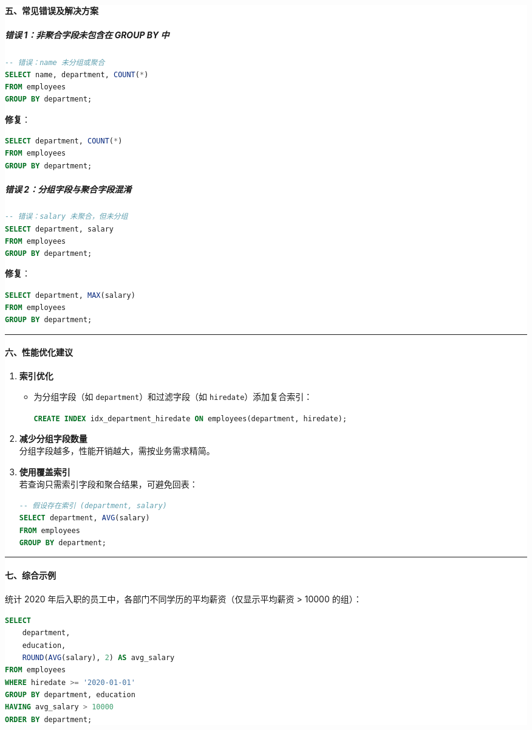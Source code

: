 
#### **五、常见错误及解决方案**
##### **错误 1：非聚合字段未包含在 GROUP BY 中**
```sql
-- 错误：name 未分组或聚合
SELECT name, department, COUNT(*) 
FROM employees 
GROUP BY department;
```
**修复**：  
```sql
SELECT department, COUNT(*) 
FROM employees 
GROUP BY department;
```

##### **错误 2：分组字段与聚合字段混淆**
```sql
-- 错误：salary 未聚合，但未分组
SELECT department, salary 
FROM employees 
GROUP BY department;
```
**修复**：  
```sql
SELECT department, MAX(salary) 
FROM employees 
GROUP BY department;
```

---

#### **六、性能优化建议**
1. **索引优化**  
   - 为分组字段（如 `department`）和过滤字段（如 `hiredate`）添加复合索引：  
     ```sql
     CREATE INDEX idx_department_hiredate ON employees(department, hiredate);
     ```

2. **减少分组字段数量**  
   分组字段越多，性能开销越大，需按业务需求精简。

3. **使用覆盖索引**  
   若查询只需索引字段和聚合结果，可避免回表：  
   ```sql
   -- 假设存在索引 (department, salary)
   SELECT department, AVG(salary) 
   FROM employees 
   GROUP BY department;
   ```

---

#### **七、综合示例**
统计 2020 年后入职的员工中，各部门不同学历的平均薪资（仅显示平均薪资 > 10000 的组）：
```sql
SELECT 
    department, 
    education,
    ROUND(AVG(salary), 2) AS avg_salary
FROM employees
WHERE hiredate >= '2020-01-01'
GROUP BY department, education
HAVING avg_salary > 10000
ORDER BY department;
```
